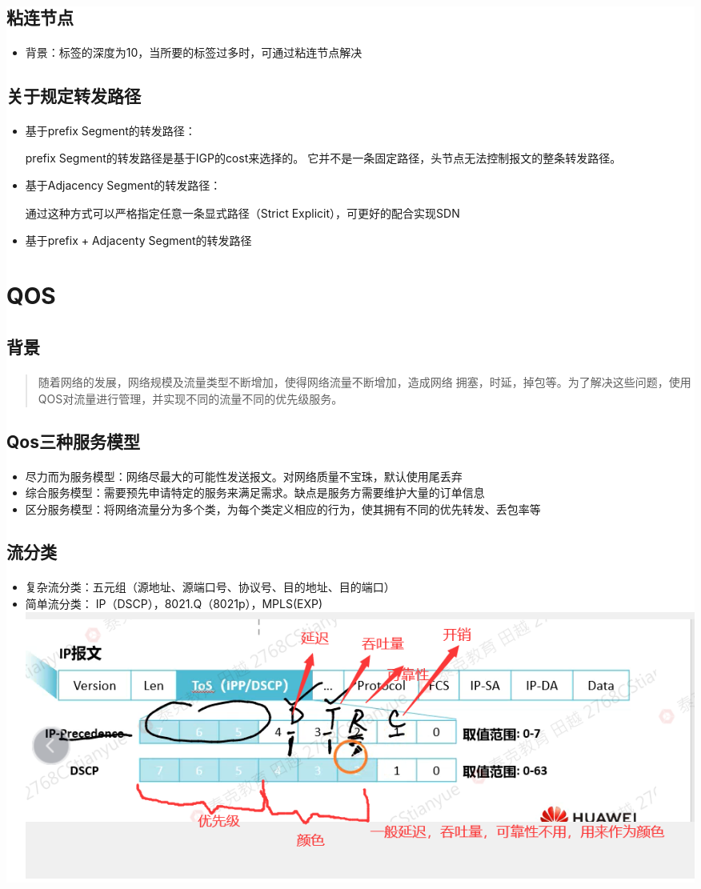 ## 粘连节点
* 背景：标签的深度为10，当所要的标签过多时，可通过粘连节点解决


## 关于规定转发路径
* 基于prefix Segment的转发路径：

  prefix Segment的转发路径是基于IGP的cost来选择的。
  它并不是一条固定路径，头节点无法控制报文的整条转发路径。
* 基于Adjacency Segment的转发路径：

  通过这种方式可以严格指定任意一条显式路径（Strict Explicit），可更好的配合实现SDN  
* 基于prefix + Adjacenty Segment的转发路径




# QOS
## 背景
> 随着网络的发展，网络规模及流量类型不断增加，使得网络流量不断增加，造成网络
> 拥塞，时延，掉包等。为了解决这些问题，使用QOS对流量进行管理，并实现不同的流量不同的优先级服务。

## Qos三种服务模型
* 尽力而为服务模型：网络尽最大的可能性发送报文。对网络质量不宝珠，默认使用尾丢弃
* 综合服务模型：需要预先申请特定的服务来满足需求。缺点是服务方需要维护大量的订单信息
* 区分服务模型：将网络流量分为多个类，为每个类定义相应的行为，使其拥有不同的优先转发、丢包率等

## 流分类
* 复杂流分类：五元组（源地址、源端口号、协议号、目的地址、目的端口）
* 简单流分类： IP（DSCP），8021.Q（8021p），MPLS(EXP)
  ![1686450128583](image/IE/1686450128583.png)
